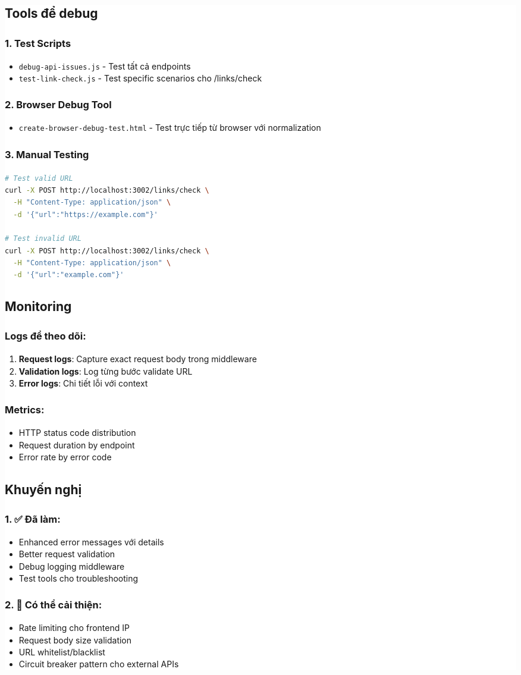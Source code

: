 ```javascript
```

## Tools để debug

### 1. Test Scripts
- `debug-api-issues.js` - Test tất cả endpoints
- `test-link-check.js` - Test specific scenarios cho /links/check

### 2. Browser Debug Tool
- `create-browser-debug-test.html` - Test trực tiếp từ browser với normalization

### 3. Manual Testing
```bash
# Test valid URL
curl -X POST http://localhost:3002/links/check \
  -H "Content-Type: application/json" \
  -d '{"url":"https://example.com"}'

# Test invalid URL  
curl -X POST http://localhost:3002/links/check \
  -H "Content-Type: application/json" \
  -d '{"url":"example.com"}'
```

## Monitoring

### Logs để theo dõi:
1. **Request logs**: Capture exact request body trong middleware
2. **Validation logs**: Log từng bước validate URL
3. **Error logs**: Chi tiết lỗi với context

### Metrics:
- HTTP status code distribution
- Request duration by endpoint
- Error rate by error code

## Khuyến nghị

### 1. ✅ Đã làm:
- Enhanced error messages với details
- Better request validation
- Debug logging middleware
- Test tools cho troubleshooting

### 2. 🔄 Có thể cải thiện:
- Rate limiting cho frontend IP
- Request body size validation
- URL whitelist/blacklist
- Circuit breaker pattern cho external APIs
